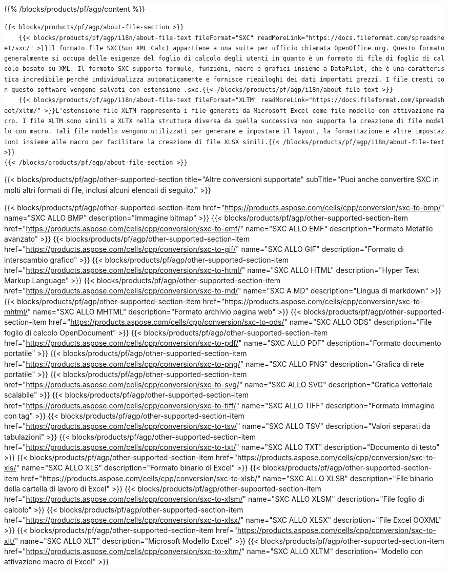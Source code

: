 {{% /blocks/products/pf/agp/content %}}


    {{< blocks/products/pf/agp/about-file-section >}}
        {{< blocks/products/pf/agp/i18n/about-file-text fileFormat="SXC" readMoreLink="https://docs.fileformat.com/spreadsheet/sxc/" >}}Il formato file SXC(Sun XML Calc) appartiene a una suite per ufficio chiamata OpenOffice.org. Questo formato generalmente si occupa delle esigenze del foglio di calcolo degli utenti in quanto è un formato di file di foglio di calcolo basato su XML. Il formato SXC supporta formule, funzioni, macro e grafici insieme a DataPilot, che è una caratteristica incredibile perché individualizza automaticamente e fornisce riepiloghi dei dati importati grezzi. I file creati con questo software vengono salvati con estensione .sxc.{{< /blocks/products/pf/agp/i18n/about-file-text >}}
        {{< blocks/products/pf/agp/i18n/about-file-text fileFormat="XLTM" readMoreLink="https://docs.fileformat.com/spreadsheet/xltm/" >}}L'estensione file XLTM rappresenta i file generati da Microsoft Excel come file modello con attivazione macro. I file XLTM sono simili a XLTX nella struttura diversa da quella successiva non supporta la creazione di file modello con macro. Tali file modello vengono utilizzati per generare e impostare il layout, la formattazione e altre impostazioni insieme alle macro per facilitare la creazione di file XLSX simili.{{< /blocks/products/pf/agp/i18n/about-file-text >}}
    {{< /blocks/products/pf/agp/about-file-section >}}


{{< blocks/products/pf/agp/other-supported-section title="Altre conversioni supportate" subTitle="Puoi anche convertire SXC in molti altri formati di file, inclusi alcuni elencati di seguito." >}}

{{< blocks/products/pf/agp/other-supported-section-item href="https://products.aspose.com/cells/cpp/conversion/sxc-to-bmp/" name="SXC ALLO BMP" description="Immagine bitmap" >}}
{{< blocks/products/pf/agp/other-supported-section-item href="https://products.aspose.com/cells/cpp/conversion/sxc-to-emf/" name="SXC ALLO EMF" description="Formato Metafile avanzato" >}}
{{< blocks/products/pf/agp/other-supported-section-item href="https://products.aspose.com/cells/cpp/conversion/sxc-to-gif/" name="SXC ALLO GIF" description="Formato di interscambio grafico" >}}
{{< blocks/products/pf/agp/other-supported-section-item href="https://products.aspose.com/cells/cpp/conversion/sxc-to-html/" name="SXC ALLO HTML" description="Hyper Text Markup Language" >}}
{{< blocks/products/pf/agp/other-supported-section-item href="https://products.aspose.com/cells/cpp/conversion/sxc-to-md/" name="SXC A MD" description="Lingua di markdown" >}}
{{< blocks/products/pf/agp/other-supported-section-item href="https://products.aspose.com/cells/cpp/conversion/sxc-to-mhtml/" name="SXC ALLO MHTML" description="Formato archivio pagina web" >}}
{{< blocks/products/pf/agp/other-supported-section-item href="https://products.aspose.com/cells/cpp/conversion/sxc-to-ods/" name="SXC ALLO ODS" description="File foglio di calcolo OpenDocument" >}}
{{< blocks/products/pf/agp/other-supported-section-item href="https://products.aspose.com/cells/cpp/conversion/sxc-to-pdf/" name="SXC ALLO PDF" description="Formato documento portatile" >}}
{{< blocks/products/pf/agp/other-supported-section-item href="https://products.aspose.com/cells/cpp/conversion/sxc-to-png/" name="SXC ALLO PNG" description="Grafica di rete portatile" >}}
{{< blocks/products/pf/agp/other-supported-section-item href="https://products.aspose.com/cells/cpp/conversion/sxc-to-svg/" name="SXC ALLO SVG" description="Grafica vettoriale scalabile" >}}
{{< blocks/products/pf/agp/other-supported-section-item href="https://products.aspose.com/cells/cpp/conversion/sxc-to-tiff/" name="SXC ALLO TIFF" description="Formato immagine con tag" >}}
{{< blocks/products/pf/agp/other-supported-section-item href="https://products.aspose.com/cells/cpp/conversion/sxc-to-tsv/" name="SXC ALLO TSV" description="Valori separati da tabulazioni" >}}
{{< blocks/products/pf/agp/other-supported-section-item href="https://products.aspose.com/cells/cpp/conversion/sxc-to-txt/" name="SXC ALLO TXT" description="Documento di testo" >}}
{{< blocks/products/pf/agp/other-supported-section-item href="https://products.aspose.com/cells/cpp/conversion/sxc-to-xls/" name="SXC ALLO XLS" description="Formato binario di Excel" >}}
{{< blocks/products/pf/agp/other-supported-section-item href="https://products.aspose.com/cells/cpp/conversion/sxc-to-xlsb/" name="SXC ALLO XLSB" description="File binario della cartella di lavoro di Excel" >}}
{{< blocks/products/pf/agp/other-supported-section-item href="https://products.aspose.com/cells/cpp/conversion/sxc-to-xlsm/" name="SXC ALLO XLSM" description="File foglio di calcolo" >}}
{{< blocks/products/pf/agp/other-supported-section-item href="https://products.aspose.com/cells/cpp/conversion/sxc-to-xlsx/" name="SXC ALLO XLSX" description="File Excel OOXML" >}}
{{< blocks/products/pf/agp/other-supported-section-item href="https://products.aspose.com/cells/cpp/conversion/sxc-to-xlt/" name="SXC ALLO XLT" description="Microsoft Modello Excel" >}}
{{< blocks/products/pf/agp/other-supported-section-item href="https://products.aspose.com/cells/cpp/conversion/sxc-to-xltm/" name="SXC ALLO XLTM" description="Modello con attivazione macro di Excel" >}}